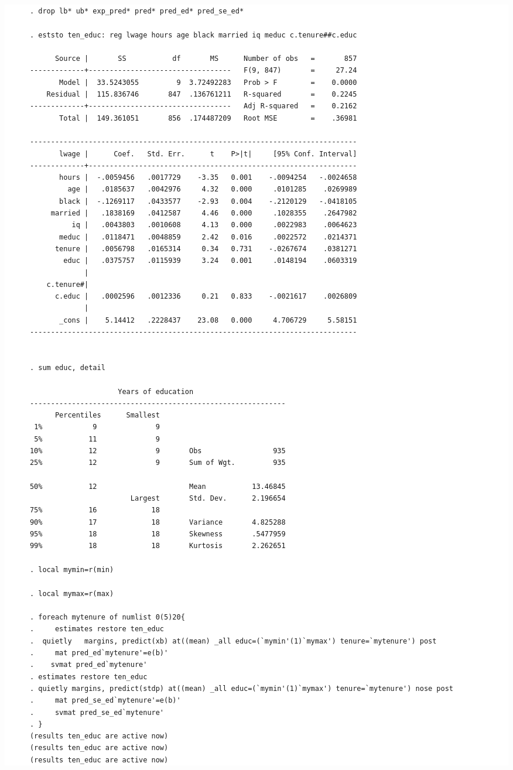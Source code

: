 

          . drop lb* ub* exp_pred* pred* pred_ed* pred_se_ed*

          . eststo ten_educ: reg lwage hours age black married iq meduc c.tenure##c.educ 

                Source |       SS           df       MS      Number of obs   =       857
          -------------+----------------------------------   F(9, 847)       =     27.24
                 Model |  33.5243055         9  3.72492283   Prob > F        =    0.0000
              Residual |  115.836746       847  .136761211   R-squared       =    0.2245
          -------------+----------------------------------   Adj R-squared   =    0.2162
                 Total |  149.361051       856  .174487209   Root MSE        =    .36981

          ------------------------------------------------------------------------------
                 lwage |      Coef.   Std. Err.      t    P>|t|     [95% Conf. Interval]
          -------------+----------------------------------------------------------------
                 hours |  -.0059456   .0017729    -3.35   0.001    -.0094254   -.0024658
                   age |   .0185637   .0042976     4.32   0.000     .0101285    .0269989
                 black |  -.1269117   .0433577    -2.93   0.004    -.2120129   -.0418105
               married |   .1838169   .0412587     4.46   0.000     .1028355    .2647982
                    iq |   .0043803   .0010608     4.13   0.000     .0022983    .0064623
                 meduc |   .0118471   .0048859     2.42   0.016     .0022572    .0214371
                tenure |   .0056798   .0165314     0.34   0.731    -.0267674    .0381271
                  educ |   .0375757   .0115939     3.24   0.001     .0148194    .0603319
                       |
              c.tenure#|
                c.educ |   .0002596   .0012336     0.21   0.833    -.0021617    .0026809
                       |
                 _cons |    5.14412   .2228437    23.08   0.000     4.706729     5.58151
          ------------------------------------------------------------------------------


          . sum educ, detail

                               Years of education
          -------------------------------------------------------------
                Percentiles      Smallest
           1%            9              9
           5%           11              9
          10%           12              9       Obs                 935
          25%           12              9       Sum of Wgt.         935

          50%           12                      Mean           13.46845
                                  Largest       Std. Dev.      2.196654
          75%           16             18
          90%           17             18       Variance       4.825288
          95%           18             18       Skewness       .5477959
          99%           18             18       Kurtosis       2.262651

          . local mymin=r(min)

          . local mymax=r(max)

          . foreach mytenure of numlist 0(5)20{
          .     estimates restore ten_educ
          .  quietly   margins, predict(xb) at((mean) _all educ=(`mymin'(1)`mymax') tenure=`mytenure') post
          .     mat pred_ed`mytenure'=e(b)'
          .    svmat pred_ed`mytenure'
          . estimates restore ten_educ
          . quietly margins, predict(stdp) at((mean) _all educ=(`mymin'(1)`mymax') tenure=`mytenure') nose post
          .     mat pred_se_ed`mytenure'=e(b)'
          .     svmat pred_se_ed`mytenure'
          . }
          (results ten_educ are active now)
          (results ten_educ are active now)
          (results ten_educ are active now)